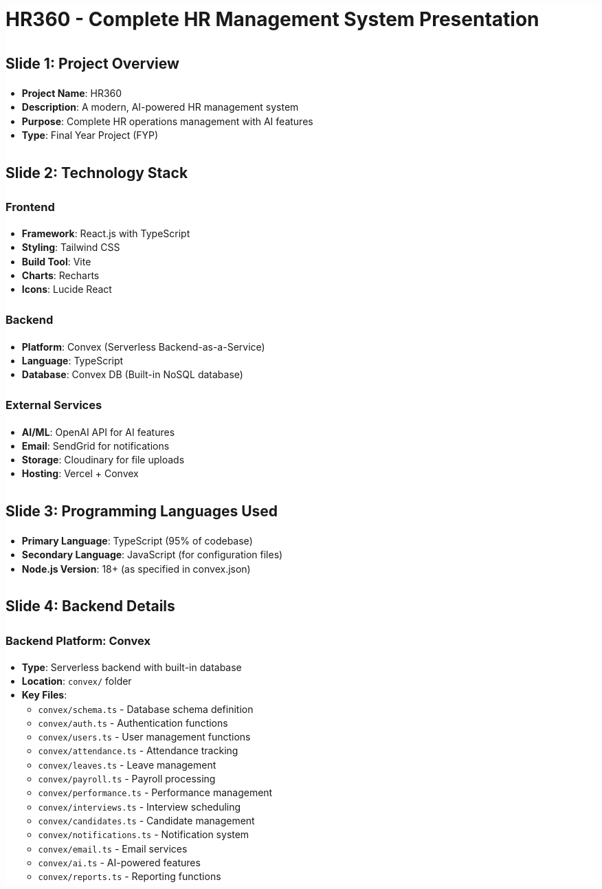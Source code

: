 # HR360 - Complete HR Management System Presentation

## Slide 1: Project Overview
- **Project Name**: HR360
- **Description**: A modern, AI-powered HR management system
- **Purpose**: Complete HR operations management with AI features
- **Type**: Final Year Project (FYP)

## Slide 2: Technology Stack
### Frontend
- **Framework**: React.js with TypeScript
- **Styling**: Tailwind CSS
- **Build Tool**: Vite
- **Charts**: Recharts
- **Icons**: Lucide React

### Backend
- **Platform**: Convex (Serverless Backend-as-a-Service)
- **Language**: TypeScript
- **Database**: Convex DB (Built-in NoSQL database)

### External Services
- **AI/ML**: OpenAI API for AI features
- **Email**: SendGrid for notifications
- **Storage**: Cloudinary for file uploads
- **Hosting**: Vercel + Convex

## Slide 3: Programming Languages Used
- **Primary Language**: TypeScript (95% of codebase)
- **Secondary Language**: JavaScript (for configuration files)
- **Node.js Version**: 18+ (as specified in convex.json)

## Slide 4: Backend Details
### Backend Platform: Convex
- **Type**: Serverless backend with built-in database
- **Location**: `convex/` folder
- **Key Files**:
  - `convex/schema.ts` - Database schema definition
  - `convex/auth.ts` - Authentication functions
  - `convex/users.ts` - User management functions
  - `convex/attendance.ts` - Attendance tracking
  - `convex/leaves.ts` - Leave management
  - `convex/payroll.ts` - Payroll processing
  - `convex/performance.ts` - Performance management
  - `convex/interviews.ts` - Interview scheduling
  - `convex/candidates.ts` - Candidate management
  - `convex/notifications.ts` - Notification system
  - `convex/email.ts` - Email services
  - `convex/ai.ts` - AI-powered features
  - `convex/reports.ts` - Reporting functions

